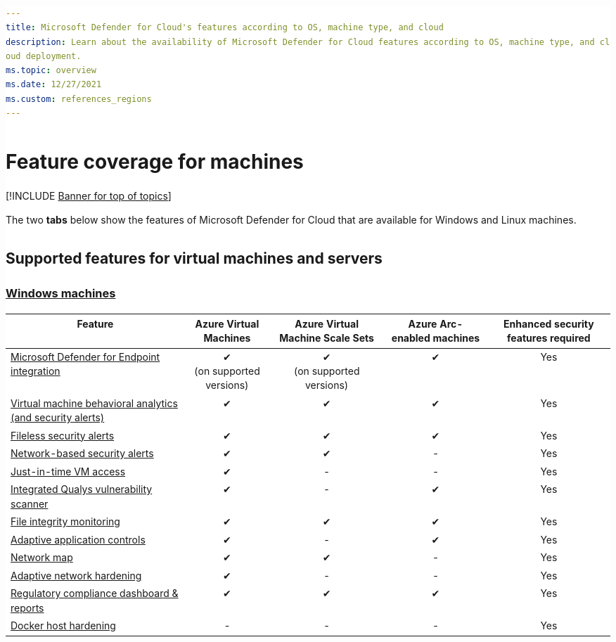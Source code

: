 ```yaml
---
title: Microsoft Defender for Cloud's features according to OS, machine type, and cloud
description: Learn about the availability of Microsoft Defender for Cloud features according to OS, machine type, and cloud deployment.
ms.topic: overview
ms.date: 12/27/2021
ms.custom: references_regions
---
```


# Feature coverage for machines

[!INCLUDE [Banner for top of topics](./includes/banner.md)]

The two **tabs** below show the features of Microsoft Defender for Cloud that are available for Windows and Linux machines.

## Supported features for virtual machines and servers <a name="vm-server-features"></a>

### [**Windows machines**](#tab/features-windows)

| **Feature**                                                                                                                       | **Azure Virtual Machines**                                                                                      | **Azure Virtual Machine Scale Sets** | **Azure Arc-enabled machines** | **Enhanced security features required** |
|-----------------------------------------------------------------------------------------------------------------------------------|:---------------------------------------------------------------------------------------------------------------:|:------------------------------------:|:------------------------------:|:---------------------------------------:|
| [Microsoft Defender for Endpoint integration](integration-defender-for-endpoint.md)                                               | ✔</br>(on supported versions)                                                                                  | ✔</br>(on supported versions)        | ✔                             | Yes                                     |
| [Virtual machine behavioral analytics (and security alerts)](alerts-reference.md)                                                 | ✔                                                                                                              | ✔                                    | ✔                             | Yes                                     |
| [Fileless security alerts](alerts-reference.md#alerts-windows)                                                                    | ✔                                                                                                              | ✔                                    | ✔                             | Yes                                     |
| [Network-based security alerts](other-threat-protections.md#network-layer)                                                        | ✔                                                                                                              | ✔                                    | -                              | Yes                                     |
| [Just-in-time VM access](just-in-time-access-usage.md)                                                                            | ✔                                                                                                              | -                                    | -                              | Yes                                     |
| [Integrated Qualys vulnerability scanner](deploy-vulnerability-assessment-vm.md#overview-of-the-integrated-vulnerability-scanner) | ✔                                                                                                              | -                                    | ✔                             | Yes                                     |
| [File integrity monitoring](file-integrity-monitoring-overview.md)                                                                | ✔                                                                                                              | ✔                                    | ✔                             | Yes                                     |
| [Adaptive application controls](adaptive-application-controls.md)                                                                 | ✔                                                                                                              | -                                    | ✔                             | Yes                                     |
| [Network map](protect-network-resources.md#network-map)                                                                           | ✔                                                                                                              | ✔                                    | -                              | Yes                                     |
| [Adaptive network hardening](adaptive-network-hardening.md)                                                                       | ✔                                                                                                              | -                                    | -                              | Yes                                     |
| [Regulatory compliance dashboard & reports](regulatory-compliance-dashboard.md)                                                   | ✔                                                                                                              | ✔                                    | ✔                             | Yes                                     |
| [Docker host hardening](./harden-docker-hosts.md)                                                                                 | -                                                                                                               | -                                    | -                              | Yes                                     |